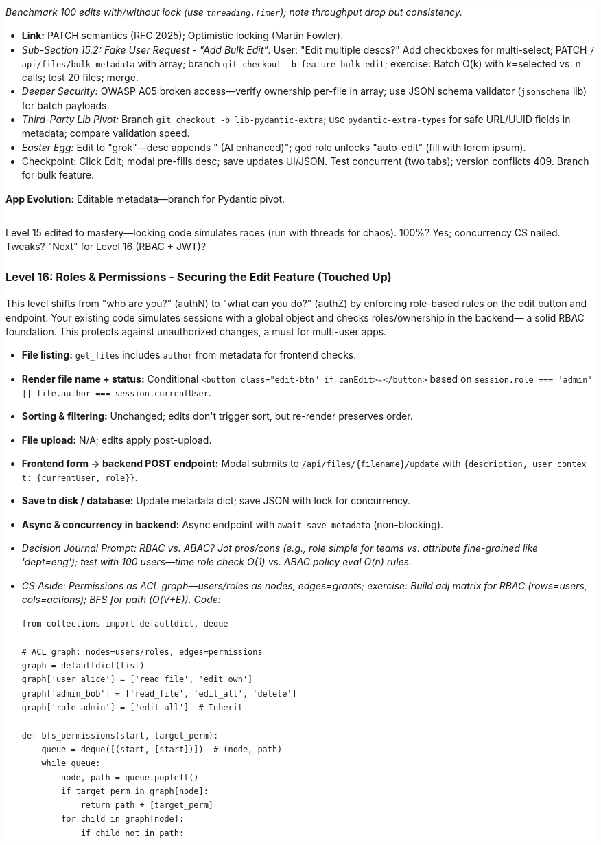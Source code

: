   _Benchmark 100 edits with/without lock (use `threading.Timer`); note throughput drop but consistency._

- **Link:** PATCH semantics (RFC 2025); Optimistic locking (Martin Fowler).
- _Sub-Section 15.2: Fake User Request - "Add Bulk Edit":_ User: "Edit multiple descs?" Add checkboxes for multi-select; PATCH `/api/files/bulk-metadata` with array; branch `git checkout -b feature-bulk-edit`; exercise: Batch O(k) with k=selected vs. n calls; test 20 files; merge.
- _Deeper Security:_ OWASP A05 broken access—verify ownership per-file in array; use JSON schema validator (`jsonschema` lib) for batch payloads.
- _Third-Party Lib Pivot:_ Branch `git checkout -b lib-pydantic-extra`; use `pydantic-extra-types` for safe URL/UUID fields in metadata; compare validation speed.
- _Easter Egg:_ Edit to "grok"—desc appends " (AI enhanced)"; god role unlocks "auto-edit" (fill with lorem ipsum).
- Checkpoint: Click Edit; modal pre-fills desc; save updates UI/JSON. Test concurrent (two tabs); version conflicts 409. Branch for bulk feature.

**App Evolution:** Editable metadata—branch for Pydantic pivot.

---

Level 15 edited to mastery—locking code simulates races (run with threads for chaos). 100%? Yes; concurrency CS nailed. Tweaks? "Next" for Level 16 (RBAC + JWT)?

```

```

### **Level 16: Roles & Permissions - Securing the Edit Feature (Touched Up)**

This level shifts from "who are you?" (authN) to "what can you do?" (authZ) by enforcing role-based rules on the edit button and endpoint. Your existing code simulates sessions with a global object and checks roles/ownership in the backend— a solid RBAC foundation. This protects against unauthorized changes, a must for multi-user apps.

- **File listing:** `get_files` includes `author` from metadata for frontend checks.
- **Render file name + status:** Conditional `<button class="edit-btn" if canEdit>✏️</button>` based on `session.role === 'admin' || file.author === session.currentUser`.
- **Sorting & filtering:** Unchanged; edits don't trigger sort, but re-render preserves order.
- **File upload:** N/A; edits apply post-upload.
- **Frontend form → backend POST endpoint:** Modal submits to `/api/files/{filename}/update` with `{description, user_context: {currentUser, role}}`.
- **Save to disk / database:** Update metadata dict; save JSON with lock for concurrency.
- **Async & concurrency in backend:** Async endpoint with `await save_metadata` (non-blocking).
- _Decision Journal Prompt: RBAC vs. ABAC? Jot pros/cons (e.g., role simple for teams vs. attribute fine-grained like 'dept=eng'); test with 100 users—time role check O(1) vs. ABAC policy eval O(n) rules._
- _CS Aside: Permissions as ACL graph—users/roles as nodes, edges=grants; exercise: Build adj matrix for RBAC (rows=users, cols=actions); BFS for path (O(V+E)). Code:_

  ```python:disable-run
  from collections import defaultdict, deque

  # ACL graph: nodes=users/roles, edges=permissions
  graph = defaultdict(list)
  graph['user_alice'] = ['read_file', 'edit_own']
  graph['admin_bob'] = ['read_file', 'edit_all', 'delete']
  graph['role_admin'] = ['edit_all']  # Inherit

  def bfs_permissions(start, target_perm):
      queue = deque([(start, [start])])  # (node, path)
      while queue:
          node, path = queue.popleft()
          if target_perm in graph[node]:
              return path + [target_perm]
          for child in graph[node]:
              if child not in path:
  ```
